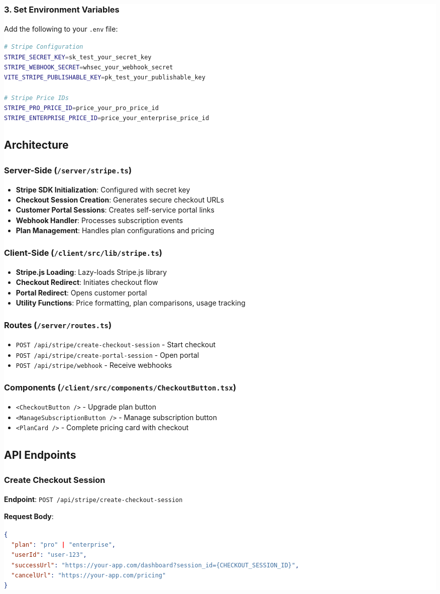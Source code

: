### 3. Set Environment Variables

Add the following to your `.env` file:

```bash
# Stripe Configuration
STRIPE_SECRET_KEY=sk_test_your_secret_key
STRIPE_WEBHOOK_SECRET=whsec_your_webhook_secret
VITE_STRIPE_PUBLISHABLE_KEY=pk_test_your_publishable_key

# Stripe Price IDs
STRIPE_PRO_PRICE_ID=price_your_pro_price_id
STRIPE_ENTERPRISE_PRICE_ID=price_your_enterprise_price_id
```

## Architecture

### Server-Side (`/server/stripe.ts`)

- **Stripe SDK Initialization**: Configured with secret key
- **Checkout Session Creation**: Generates secure checkout URLs
- **Customer Portal Sessions**: Creates self-service portal links
- **Webhook Handler**: Processes subscription events
- **Plan Management**: Handles plan configurations and pricing

### Client-Side (`/client/src/lib/stripe.ts`)

- **Stripe.js Loading**: Lazy-loads Stripe.js library
- **Checkout Redirect**: Initiates checkout flow
- **Portal Redirect**: Opens customer portal
- **Utility Functions**: Price formatting, plan comparisons, usage tracking

### Routes (`/server/routes.ts`)

- `POST /api/stripe/create-checkout-session` - Start checkout
- `POST /api/stripe/create-portal-session` - Open portal
- `POST /api/stripe/webhook` - Receive webhooks

### Components (`/client/src/components/CheckoutButton.tsx`)

- `<CheckoutButton />` - Upgrade plan button
- `<ManageSubscriptionButton />` - Manage subscription button
- `<PlanCard />` - Complete pricing card with checkout

## API Endpoints

### Create Checkout Session

**Endpoint**: `POST /api/stripe/create-checkout-session`

**Request Body**:
```json
{
  "plan": "pro" | "enterprise",
  "userId": "user-123",
  "successUrl": "https://your-app.com/dashboard?session_id={CHECKOUT_SESSION_ID}",
  "cancelUrl": "https://your-app.com/pricing"
}
```
